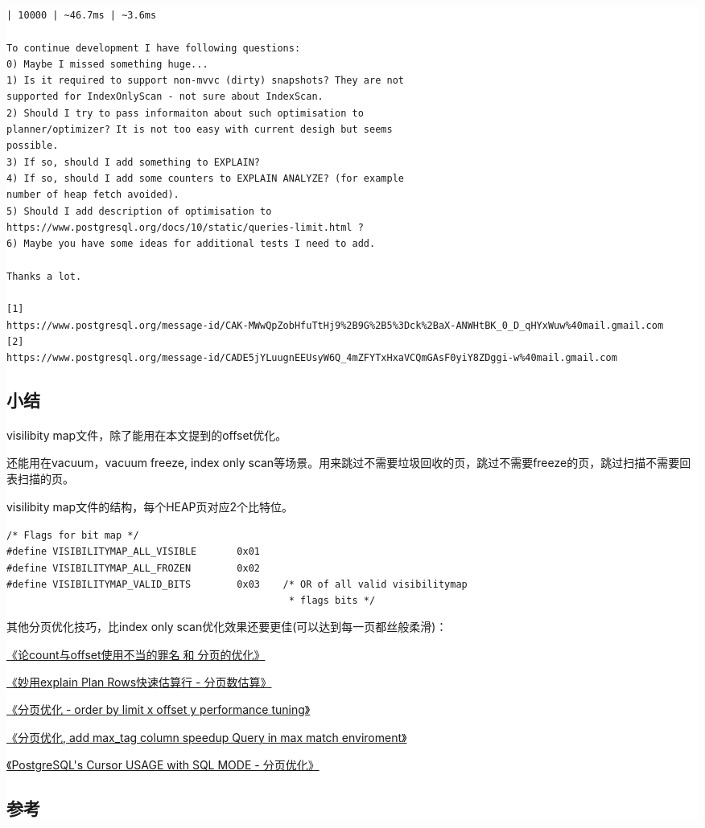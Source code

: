 ```  
| 10000 | ~46.7ms | ~3.6ms  
  
To continue development I have following questions:  
0) Maybe I missed something huge...  
1) Is it required to support non-mvvc (dirty) snapshots? They are not  
supported for IndexOnlyScan - not sure about IndexScan.  
2) Should I try to pass informaiton about such optimisation to  
planner/optimizer? It is not too easy with current desigh but seems  
possible.  
3) If so, should I add something to EXPLAIN?  
4) If so, should I add some counters to EXPLAIN ANALYZE? (for example  
number of heap fetch avoided).  
5) Should I add description of optimisation to  
https://www.postgresql.org/docs/10/static/queries-limit.html ?  
6) Maybe you have some ideas for additional tests I need to add.  
  
Thanks a lot.  
  
[1]  
https://www.postgresql.org/message-id/CAK-MWwQpZobHfuTtHj9%2B9G%2B5%3Dck%2BaX-ANWHtBK_0_D_qHYxWuw%40mail.gmail.com  
[2]  
https://www.postgresql.org/message-id/CADE5jYLuugnEEUsyW6Q_4mZFYTxHxaVCQmGAsF0yiY8ZDggi-w%40mail.gmail.com  
```  
  
## 小结  
visilibity map文件，除了能用在本文提到的offset优化。  
  
还能用在vacuum，vacuum freeze, index only scan等场景。用来跳过不需要垃圾回收的页，跳过不需要freeze的页，跳过扫描不需要回表扫描的页。  
  
visilibity map文件的结构，每个HEAP页对应2个比特位。  
  
```  
/* Flags for bit map */  
#define VISIBILITYMAP_ALL_VISIBLE       0x01  
#define VISIBILITYMAP_ALL_FROZEN        0x02  
#define VISIBILITYMAP_VALID_BITS        0x03    /* OR of all valid visibilitymap  
                                                 * flags bits */  
```  
  
其他分页优化技巧，比index only scan优化效果还要更佳(可以达到每一页都丝般柔滑)：   
  
[《论count与offset使用不当的罪名 和 分页的优化》](../201605/20160506_01.md)    
  
[《妙用explain Plan Rows快速估算行 - 分页数估算》](../201509/20150919_02.md)    
  
[《分页优化 - order by limit x offset y performance tuning》](../201402/20140211_01.md)    
  
[《分页优化, add max_tag column speedup Query in max match enviroment》](../201206/20120620_01.md)    
  
[《PostgreSQL's Cursor USAGE with SQL MODE - 分页优化》](../201102/20110216_02.md)    
  
  
  
## 参考  
  